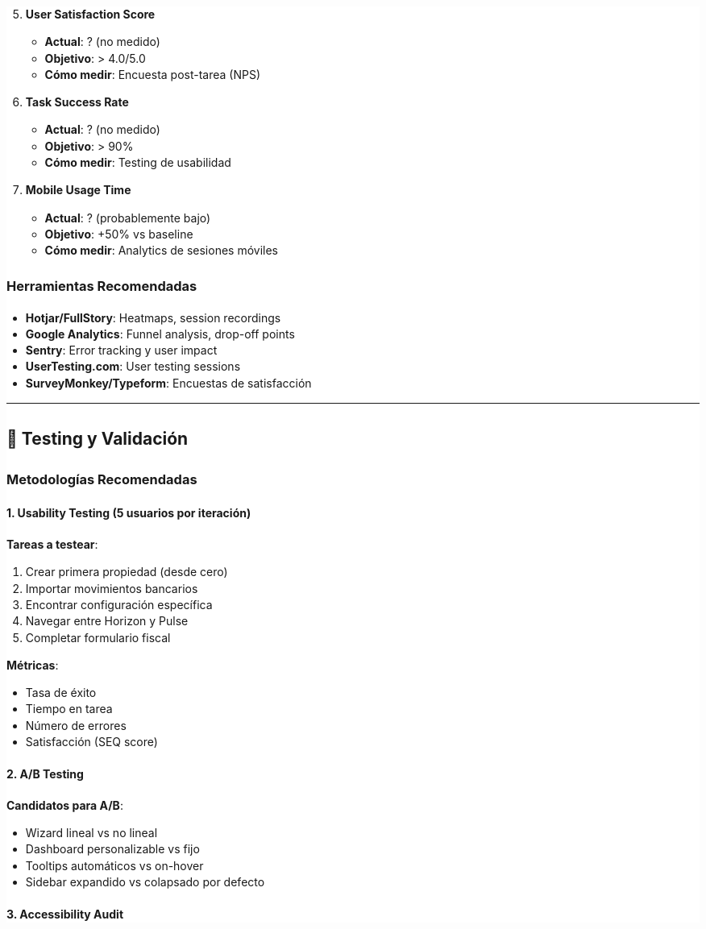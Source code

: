 5. **User Satisfaction Score**
   - **Actual**: ? (no medido)
   - **Objetivo**: > 4.0/5.0
   - **Cómo medir**: Encuesta post-tarea (NPS)

6. **Task Success Rate**
   - **Actual**: ? (no medido)
   - **Objetivo**: > 90%
   - **Cómo medir**: Testing de usabilidad

7. **Mobile Usage Time**
   - **Actual**: ? (probablemente bajo)
   - **Objetivo**: +50% vs baseline
   - **Cómo medir**: Analytics de sesiones móviles

### Herramientas Recomendadas

- **Hotjar/FullStory**: Heatmaps, session recordings
- **Google Analytics**: Funnel analysis, drop-off points
- **Sentry**: Error tracking y user impact
- **UserTesting.com**: User testing sessions
- **SurveyMonkey/Typeform**: Encuestas de satisfacción

---

## 🧪 Testing y Validación

### Metodologías Recomendadas

#### 1. Usability Testing (5 usuarios por iteración)

**Tareas a testear**:
1. Crear primera propiedad (desde cero)
2. Importar movimientos bancarios
3. Encontrar configuración específica
4. Navegar entre Horizon y Pulse
5. Completar formulario fiscal

**Métricas**:
- Tasa de éxito
- Tiempo en tarea
- Número de errores
- Satisfacción (SEQ score)

#### 2. A/B Testing

**Candidatos para A/B**:
- Wizard lineal vs no lineal
- Dashboard personalizable vs fijo
- Tooltips automáticos vs on-hover
- Sidebar expandido vs colapsado por defecto

#### 3. Accessibility Audit
